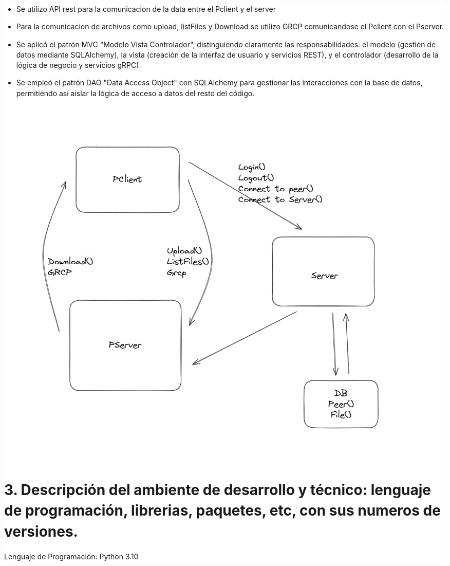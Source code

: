 - Se utilizo API rest para la comunicacion de la data entre el Pclient y el server
- Para la comunicacion de archivos como upload, listFiles y Download se utilizo GRCP comunicandose el Pclient con el Pserver.

- Se aplicó el patrón MVC "Modelo Vista Controlador", distinguiendo claramente las responsabilidades: el modelo (gestión de datos mediante SQLAlchemy), la vista (creación de la interfaz de usuario y servicios REST), y el controlador (desarrollo de la lógica de negocio y servicios gRPC).
- Se empleó el patrón DAO "Data Access Object" con SQLAlchemy para gestionar las interacciones con la base de datos, permitiendo así aislar la lógica de acceso a datos del resto del código.

![Imagen de la arquitectura](https://github.com/jahenaod/jahenaod-st0263/blob/main/Arquitectura%20TI.jpg)

# 3. Descripción del ambiente de desarrollo y técnico: lenguaje de programación, librerias, paquetes, etc, con sus numeros de versiones.

Lenguaje de Programación: Python 3.10
